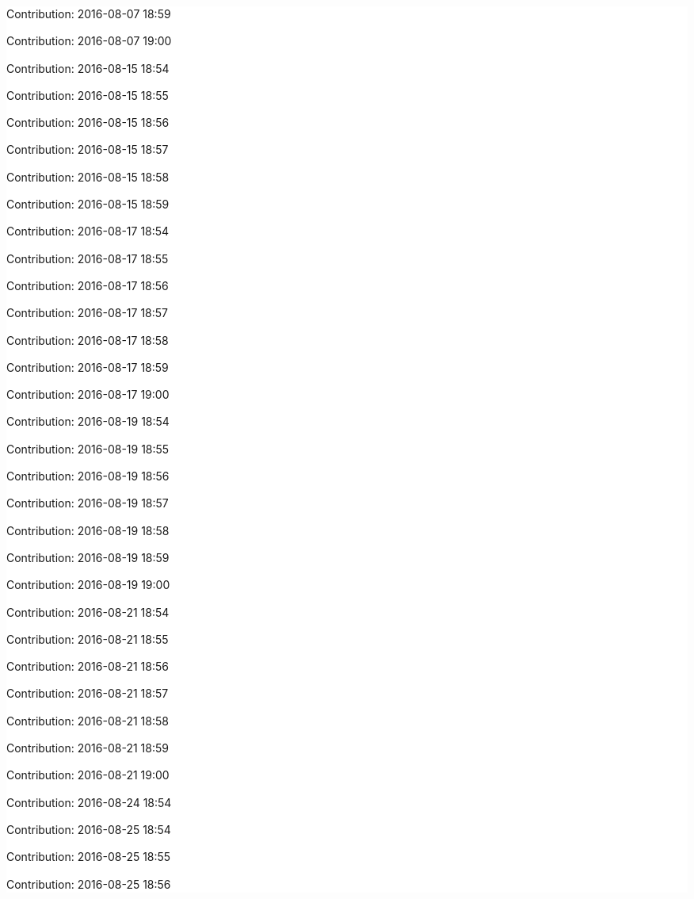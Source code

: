 Contribution: 2016-08-07 18:59

Contribution: 2016-08-07 19:00

Contribution: 2016-08-15 18:54

Contribution: 2016-08-15 18:55

Contribution: 2016-08-15 18:56

Contribution: 2016-08-15 18:57

Contribution: 2016-08-15 18:58

Contribution: 2016-08-15 18:59

Contribution: 2016-08-17 18:54

Contribution: 2016-08-17 18:55

Contribution: 2016-08-17 18:56

Contribution: 2016-08-17 18:57

Contribution: 2016-08-17 18:58

Contribution: 2016-08-17 18:59

Contribution: 2016-08-17 19:00

Contribution: 2016-08-19 18:54

Contribution: 2016-08-19 18:55

Contribution: 2016-08-19 18:56

Contribution: 2016-08-19 18:57

Contribution: 2016-08-19 18:58

Contribution: 2016-08-19 18:59

Contribution: 2016-08-19 19:00

Contribution: 2016-08-21 18:54

Contribution: 2016-08-21 18:55

Contribution: 2016-08-21 18:56

Contribution: 2016-08-21 18:57

Contribution: 2016-08-21 18:58

Contribution: 2016-08-21 18:59

Contribution: 2016-08-21 19:00

Contribution: 2016-08-24 18:54

Contribution: 2016-08-25 18:54

Contribution: 2016-08-25 18:55

Contribution: 2016-08-25 18:56
